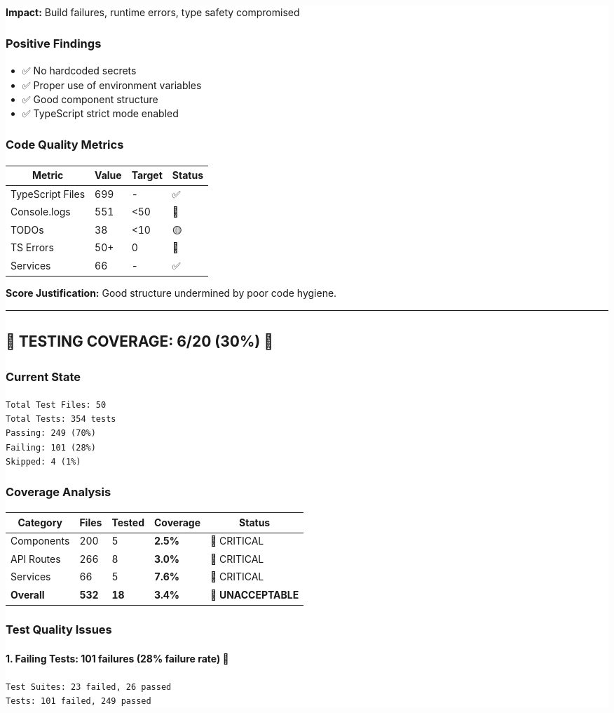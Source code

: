 **Impact:** Build failures, runtime errors, type safety compromised

### Positive Findings
- ✅ No hardcoded secrets
- ✅ Proper use of environment variables
- ✅ Good component structure
- ✅ TypeScript strict mode enabled

### Code Quality Metrics
| Metric | Value | Target | Status |
|--------|-------|--------|--------|
| TypeScript Files | 699 | - | ✅ |
| Console.logs | 551 | <50 | 🔴 |
| TODOs | 38 | <10 | 🟡 |
| TS Errors | 50+ | 0 | 🔴 |
| Services | 66 | - | ✅ |

**Score Justification:** Good structure undermined by poor code hygiene.

---

## 🧪 TESTING COVERAGE: 6/20 (30%) 🔴

### Current State
```
Total Test Files: 50
Total Tests: 354 tests
Passing: 249 (70%)
Failing: 101 (28%)
Skipped: 4 (1%)
```

### Coverage Analysis
| Category | Files | Tested | Coverage | Status |
|----------|-------|--------|----------|--------|
| Components | 200 | 5 | **2.5%** | 🔴 CRITICAL |
| API Routes | 266 | 8 | **3.0%** | 🔴 CRITICAL |
| Services | 66 | 5 | **7.6%** | 🔴 CRITICAL |
| **Overall** | **532** | **18** | **3.4%** | 🔴 **UNACCEPTABLE** |

### Test Quality Issues

#### 1. Failing Tests: 101 failures (28% failure rate) 🔴
```bash
Test Suites: 23 failed, 26 passed
Tests: 101 failed, 249 passed
```
